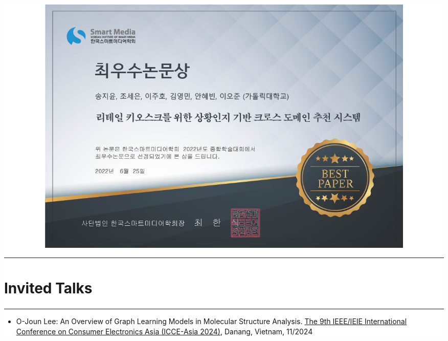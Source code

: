 <p align="center"><img width="700" src="/images/BP1.jpg" margin="10px"></p>



***

# Invited Talks

***

* O-Joun Lee: An Overview of Graph Learning Models in Molecular Structure Analysis. [The 9th IEEE/IEIE International Conference on Consumer Electronics Asia (ICCE-Asia 2024)](https://icce-asia2024.org/2024/), Danang, Vietnam, 11/2024 

<p align="center">